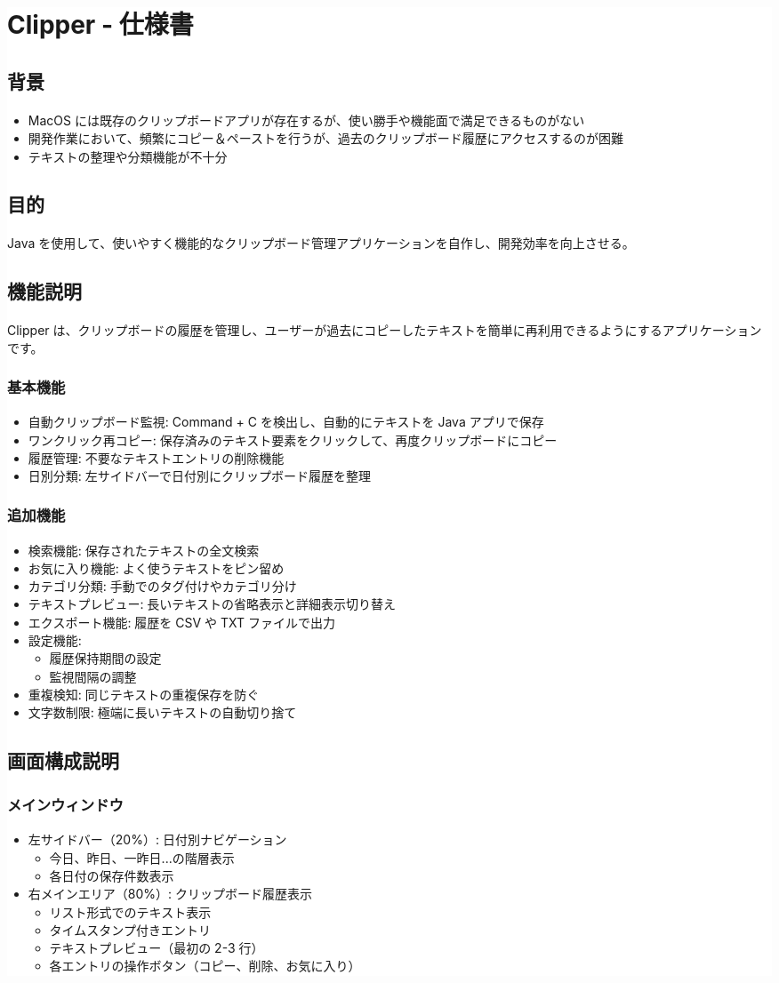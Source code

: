 # Clipper - 仕様書


## 背景

- MacOS には既存のクリップボードアプリが存在するが、使い勝手や機能面で満足できるものがない
- 開発作業において、頻繁にコピー＆ペーストを行うが、過去のクリップボード履歴にアクセスするのが困難
- テキストの整理や分類機能が不十分

## 目的

Java を使用して、使いやすく機能的なクリップボード管理アプリケーションを自作し、開発効率を向上させる。

## 機能説明

Clipper は、クリップボードの履歴を管理し、ユーザーが過去にコピーしたテキストを簡単に再利用できるようにするアプリケーションです。

### 基本機能

- 自動クリップボード監視: Command + C を検出し、自動的にテキストを Java アプリで保存
- ワンクリック再コピー: 保存済みのテキスト要素をクリックして、再度クリップボードにコピー
- 履歴管理: 不要なテキストエントリの削除機能
- 日別分類: 左サイドバーで日付別にクリップボード履歴を整理

### 追加機能

- 検索機能: 保存されたテキストの全文検索
- お気に入り機能: よく使うテキストをピン留め
- カテゴリ分類: 手動でのタグ付けやカテゴリ分け
- テキストプレビュー: 長いテキストの省略表示と詳細表示切り替え
- エクスポート機能: 履歴を CSV や TXT ファイルで出力
- 設定機能:
  - 履歴保持期間の設定
  - 監視間隔の調整
- 重複検知: 同じテキストの重複保存を防ぐ
- 文字数制限: 極端に長いテキストの自動切り捨て

## 画面構成説明

### メインウィンドウ

- 左サイドバー（20%）: 日付別ナビゲーション
  - 今日、昨日、一昨日...の階層表示
  - 各日付の保存件数表示
- 右メインエリア（80%）: クリップボード履歴表示
  - リスト形式でのテキスト表示
  - タイムスタンプ付きエントリ
  - テキストプレビュー（最初の 2-3 行）
  - 各エントリの操作ボタン（コピー、削除、お気に入り）
